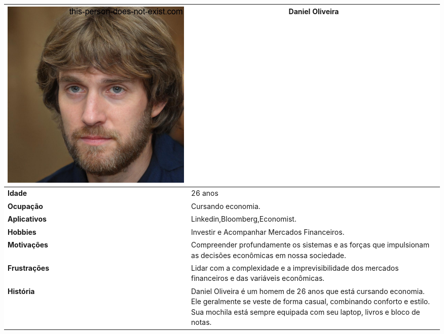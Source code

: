 
| **![](https://github.com/ICEI-PUC-Minas-PMV-ADS/pmv-ads-2024-2-e4-proj-int-t2-tech-news/blob/main/docs/imgs/daniel%20oliveira.jpeg)** | **Daniel Oliveira**                                                                                                                                                                                                            |
|-----------------------------------------------------------------------------------------------------------------------------------------------------------|------------------------------------------------------------------------------------------------------------------------------------------------------------------------------------------------------------------------------|
| **Idade**                                                                                                                                                 | 26 anos                                                                                                                                                                                                                      |
| **Ocupação**                                                                                                                                              | Cursando economia.                                                                                                                                                                                                      |
| **Aplicativos**                                                                                                                                           |Linkedin,Bloomberg,Economist.                                                                                                                                                                                   |
| **Hobbies**                                                                                                                                               |Investir e Acompanhar Mercados Financeiros.
| **Motivações**                                                                                                                                            | Compreender profundamente os sistemas e as forças que impulsionam as decisões econômicas em nossa sociedade.                                                                                                                                                                            |
| **Frustrações**                                                                                                                                           |Lidar com a complexidade e a imprevisibilidade dos mercados financeiros e das variáveis econômicas.                                                                                                          |
| **História**                                                                                                                                              | Daniel Oliveira é um homem de 26 anos que está cursando economia. Ele geralmente se veste de forma casual, combinando conforto e estilo. Sua mochila está sempre equipada com seu laptop, livros e bloco de notas. |
